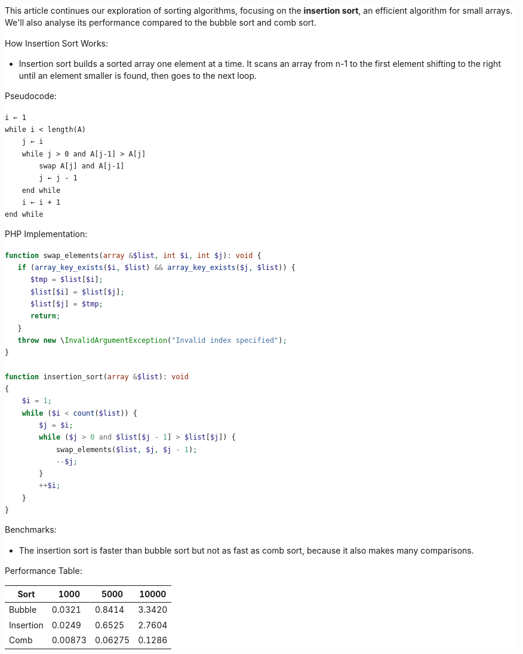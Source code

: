 This article continues our exploration of sorting algorithms, focusing on the **insertion sort**, an efficient algorithm for small arrays. We'll also analyse its performance compared to the bubble sort and comb sort.

How Insertion Sort Works:
*   Insertion sort builds a sorted array one element at a time. It scans an array from n-1 to the first element shifting to the right until an element smaller is found, then goes to the next loop.

Pseudocode:

```
i ← 1
while i < length(A)
    j ← i
    while j > 0 and A[j-1] > A[j]
        swap A[j] and A[j-1]
        j ← j - 1
    end while
    i ← i + 1
end while
```
PHP Implementation:

```php
function swap_elements(array &$list, int $i, int $j): void {
   if (array_key_exists($i, $list) && array_key_exists($j, $list)) {
      $tmp = $list[$i];
      $list[$i] = $list[$j];
      $list[$j] = $tmp;
      return;
   }
   throw new \InvalidArgumentException("Invalid index specified");
}

function insertion_sort(array &$list): void
{
    $i = 1;
    while ($i < count($list)) {
        $j = $i;
        while ($j > 0 and $list[$j - 1] > $list[$j]) {
            swap_elements($list, $j, $j - 1);
            --$j;
        }
        ++$i;
    }
}
```
Benchmarks:
*   The insertion sort is faster than bubble sort but not as fast as comb sort, because it also makes many comparisons.

Performance Table:

|Sort|1000|5000|10000|
|---|---|---|---|
|Bubble|0.0321|0.8414|3.3420|
|Insertion|0.0249|0.6525|2.7604|
|Comb |0.00873|0.06275|0.1286|
